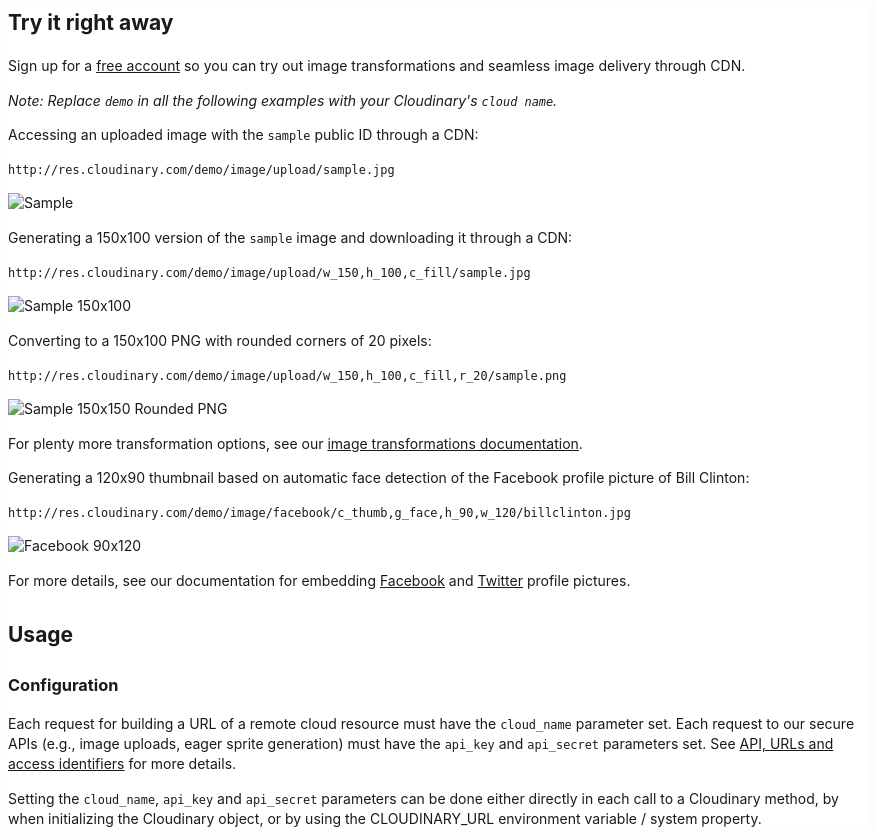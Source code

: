 ## Try it right away

Sign up for a [free account](https://cloudinary.com/users/register/free) so you can try out image transformations and seamless image delivery through CDN.

*Note: Replace `demo` in all the following examples with your Cloudinary's `cloud name`.*  

Accessing an uploaded image with the `sample` public ID through a CDN:

    http://res.cloudinary.com/demo/image/upload/sample.jpg

![Sample](https://res.cloudinary.com/demo/image/upload/w_0.4/sample.jpg "Sample")

Generating a 150x100 version of the `sample` image and downloading it through a CDN:

    http://res.cloudinary.com/demo/image/upload/w_150,h_100,c_fill/sample.jpg

![Sample 150x100](https://res.cloudinary.com/demo/image/upload/w_150,h_100,c_fill/sample.jpg "Sample 150x100")

Converting to a 150x100 PNG with rounded corners of 20 pixels: 

    http://res.cloudinary.com/demo/image/upload/w_150,h_100,c_fill,r_20/sample.png

![Sample 150x150 Rounded PNG](https://res.cloudinary.com/demo/image/upload/w_150,h_100,c_fill,r_20/sample.png "Sample 150x150 Rounded PNG")

For plenty more transformation options, see our [image transformations documentation](http://cloudinary.com/documentation/image_transformations).

Generating a 120x90 thumbnail based on automatic face detection of the Facebook profile picture of Bill Clinton:
 
    http://res.cloudinary.com/demo/image/facebook/c_thumb,g_face,h_90,w_120/billclinton.jpg
    
![Facebook 90x120](https://res.cloudinary.com/demo/image/facebook/c_thumb,g_face,h_90,w_120/billclinton.jpg "Facebook 90x200")

For more details, see our documentation for embedding [Facebook](https://cloudinary.com/documentation/facebook_profile_pictures) and [Twitter](https://cloudinary.com/documentation/twitter_profile_pictures) profile pictures.

## Usage

### Configuration

Each request for building a URL of a remote cloud resource must have the `cloud_name` parameter set. 
Each request to our secure APIs (e.g., image uploads, eager sprite generation) must have the `api_key` and `api_secret` parameters set. 
See [API, URLs and access identifiers](https://cloudinary.com/documentation/solution_overview#account_and_api_setup) for more details.

Setting the `cloud_name`, `api_key` and `api_secret` parameters can be done either directly in each call to a Cloudinary method, 
by when initializing the Cloudinary object, or by using the CLOUDINARY_URL environment variable / system property.
